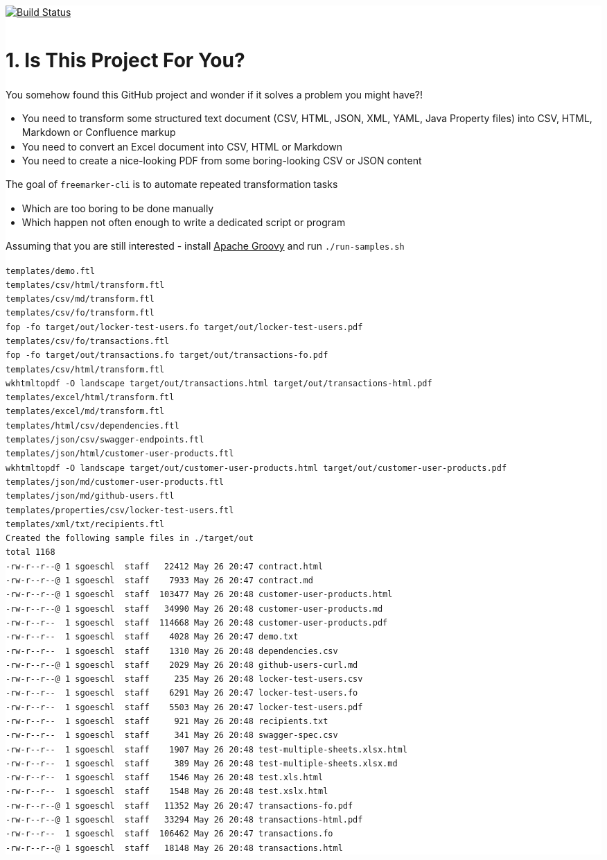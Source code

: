 [![Build Status](https://travis-ci.org/sgoeschl/freemarker-cli.svg?branch=master)](https://travis-ci.org/sgoeschl/freemarker-cli)

# 1. Is This Project For You?

You somehow found this GitHub project and wonder if it solves a problem you might have?!

* You need to transform some structured text document (CSV, HTML, JSON, XML, YAML, Java Property files) into CSV, HTML, Markdown or Confluence markup
* You need to convert an Excel document into CSV, HTML or Markdown
* You need to create a nice-looking PDF from some boring-looking CSV or JSON content 

The goal of `freemarker-cli` is to automate repeated transformation tasks 

* Which are too boring to be done manually 
* Which happen not often enough to write a dedicated script or program

Assuming that you are still interested - install [Apache Groovy](http://groovy-lang.org/install.html) and run `./run-samples.sh`

```text
templates/demo.ftl
templates/csv/html/transform.ftl
templates/csv/md/transform.ftl
templates/csv/fo/transform.ftl
fop -fo target/out/locker-test-users.fo target/out/locker-test-users.pdf
templates/csv/fo/transactions.ftl
fop -fo target/out/transactions.fo target/out/transactions-fo.pdf
templates/csv/html/transform.ftl
wkhtmltopdf -O landscape target/out/transactions.html target/out/transactions-html.pdf
templates/excel/html/transform.ftl
templates/excel/md/transform.ftl
templates/html/csv/dependencies.ftl
templates/json/csv/swagger-endpoints.ftl
templates/json/html/customer-user-products.ftl
wkhtmltopdf -O landscape target/out/customer-user-products.html target/out/customer-user-products.pdf
templates/json/md/customer-user-products.ftl
templates/json/md/github-users.ftl
templates/properties/csv/locker-test-users.ftl
templates/xml/txt/recipients.ftl
Created the following sample files in ./target/out
total 1168
-rw-r--r--@ 1 sgoeschl  staff   22412 May 26 20:47 contract.html
-rw-r--r--@ 1 sgoeschl  staff    7933 May 26 20:47 contract.md
-rw-r--r--@ 1 sgoeschl  staff  103477 May 26 20:48 customer-user-products.html
-rw-r--r--@ 1 sgoeschl  staff   34990 May 26 20:48 customer-user-products.md
-rw-r--r--  1 sgoeschl  staff  114668 May 26 20:48 customer-user-products.pdf
-rw-r--r--  1 sgoeschl  staff    4028 May 26 20:47 demo.txt
-rw-r--r--  1 sgoeschl  staff    1310 May 26 20:48 dependencies.csv
-rw-r--r--@ 1 sgoeschl  staff    2029 May 26 20:48 github-users-curl.md
-rw-r--r--@ 1 sgoeschl  staff     235 May 26 20:48 locker-test-users.csv
-rw-r--r--  1 sgoeschl  staff    6291 May 26 20:47 locker-test-users.fo
-rw-r--r--  1 sgoeschl  staff    5503 May 26 20:47 locker-test-users.pdf
-rw-r--r--  1 sgoeschl  staff     921 May 26 20:48 recipients.txt
-rw-r--r--  1 sgoeschl  staff     341 May 26 20:48 swagger-spec.csv
-rw-r--r--  1 sgoeschl  staff    1907 May 26 20:48 test-multiple-sheets.xlsx.html
-rw-r--r--  1 sgoeschl  staff     389 May 26 20:48 test-multiple-sheets.xlsx.md
-rw-r--r--  1 sgoeschl  staff    1546 May 26 20:48 test.xls.html
-rw-r--r--  1 sgoeschl  staff    1548 May 26 20:48 test.xslx.html
-rw-r--r--@ 1 sgoeschl  staff   11352 May 26 20:47 transactions-fo.pdf
-rw-r--r--@ 1 sgoeschl  staff   33294 May 26 20:48 transactions-html.pdf
-rw-r--r--  1 sgoeschl  staff  106462 May 26 20:47 transactions.fo
-rw-r--r--@ 1 sgoeschl  staff   18148 May 26 20:48 transactions.html
```

